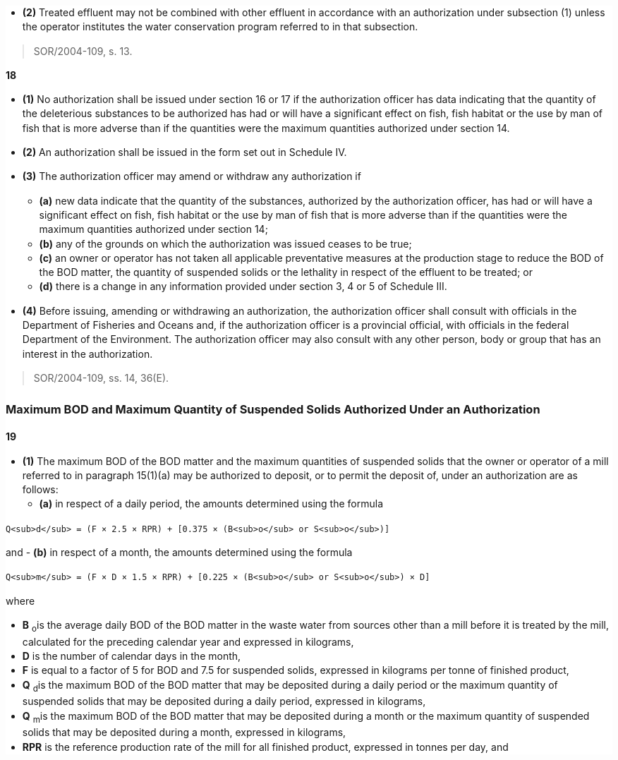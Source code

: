 - **(2)** Treated effluent may not be combined with other effluent in accordance with an authorization under subsection (1) unless the operator institutes the water conservation program referred to in that subsection.
> SOR/2004-109, s. 13.




**18** 

- **(1)** No authorization shall be issued under section 16 or 17 if the authorization officer has data indicating that the quantity of the deleterious substances to be authorized has had or will have a significant effect on fish, fish habitat or the use by man of fish that is more adverse than if the quantities were the maximum quantities authorized under section 14.

- **(2)** An authorization shall be issued in the form set out in Schedule IV.

- **(3)** The authorization officer may amend or withdraw any authorization if
	- **(a)** new data indicate that the quantity of the substances, authorized by the authorization officer, has had or will have a significant effect on fish, fish habitat or the use by man of fish that is more adverse than if the quantities were the maximum quantities authorized under section 14;
	- **(b)** any of the grounds on which the authorization was issued ceases to be true;
	- **(c)** an owner or operator has not taken all applicable preventative measures at the production stage to reduce the BOD of the BOD matter, the quantity of suspended solids or the lethality in respect of the effluent to be treated; or
	- **(d)** there is a change in any information provided under section 3, 4 or 5 of Schedule III.

- **(4)** Before issuing, amending or withdrawing an authorization, the authorization officer shall consult with officials in the Department of Fisheries and Oceans and, if the authorization officer is a provincial official, with officials in the federal Department of the Environment. The authorization officer may also consult with any other person, body or group that has an interest in the authorization.
> SOR/2004-109, ss. 14, 36(E).





### Maximum BOD and Maximum Quantity of Suspended Solids Authorized Under an Authorization


**19** 

- **(1)** The maximum BOD of the BOD matter and the maximum quantities of suspended solids that the owner or operator of a mill referred to in paragraph 15(1)(a) may be authorized to deposit, or to permit the deposit of, under an authorization are as follows:
	- **(a)** in respect of a daily period, the amounts determined using the formula
```
Q<sub>d</sub> = (F × 2.5 × RPR) + [0.375 × (B<sub>o</sub> or S<sub>o</sub>)]
```

and
	- **(b)** in respect of a month, the amounts determined using the formula
```
Q<sub>m</sub> = (F × D × 1.5 × RPR) + [0.225 × (B<sub>o</sub> or S<sub>o</sub>) × D]
```
where
- **B** <sub>o</sub>is the average daily BOD of the BOD matter in the waste water from sources other than a mill before it is treated by the mill, calculated for the preceding calendar year and expressed in kilograms,
- **D** is the number of calendar days in the month,
- **F** is equal to a factor of 5 for BOD and 7.5 for suspended solids, expressed in kilograms per tonne of finished product,
- **Q** <sub>d</sub>is the maximum BOD of the BOD matter that may be deposited during a daily period or the maximum quantity of suspended solids that may be deposited during a daily period, expressed in kilograms,
- **Q** <sub>m</sub>is the maximum BOD of the BOD matter that may be deposited during a month or the maximum quantity of suspended solids that may be deposited during a month, expressed in kilograms,
- **RPR** is the reference production rate of the mill for all finished product, expressed in tonnes per day, and